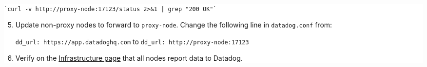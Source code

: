     `curl -v http://proxy-node:17123/status 2>&1 | grep "200 OK"`

5. Update non-proxy nodes to forward to `proxy-node`. Change the following line in `datadog.conf` from:

    `dd_url: https://app.datadoghq.com`
    to
    `dd_url: http://proxy-node:17123`

6. Verify on the [Infrastructure page][1] that all nodes report data to Datadog.


[1]: https://app.datadoghq.com/infrastructure#overview

[1]: /agent/configuration/agent-fips-proxy
[2]: /agent/guide/agent-5-commands
[3]: http://www.squid-cache.org/
[4]: https://app.datadoghq.com/infrastructure
[5]: http://haproxy.1wt.eu
[6]: https://www.haproxy.com/blog/haproxy-ssl-termination/
[7]: /getting_started/site/
[8]: https://www.nginx.com
[9]: /agent/logs/proxy

[1]: https://wiki.squid-cache.org/KnowledgeBase/Windows